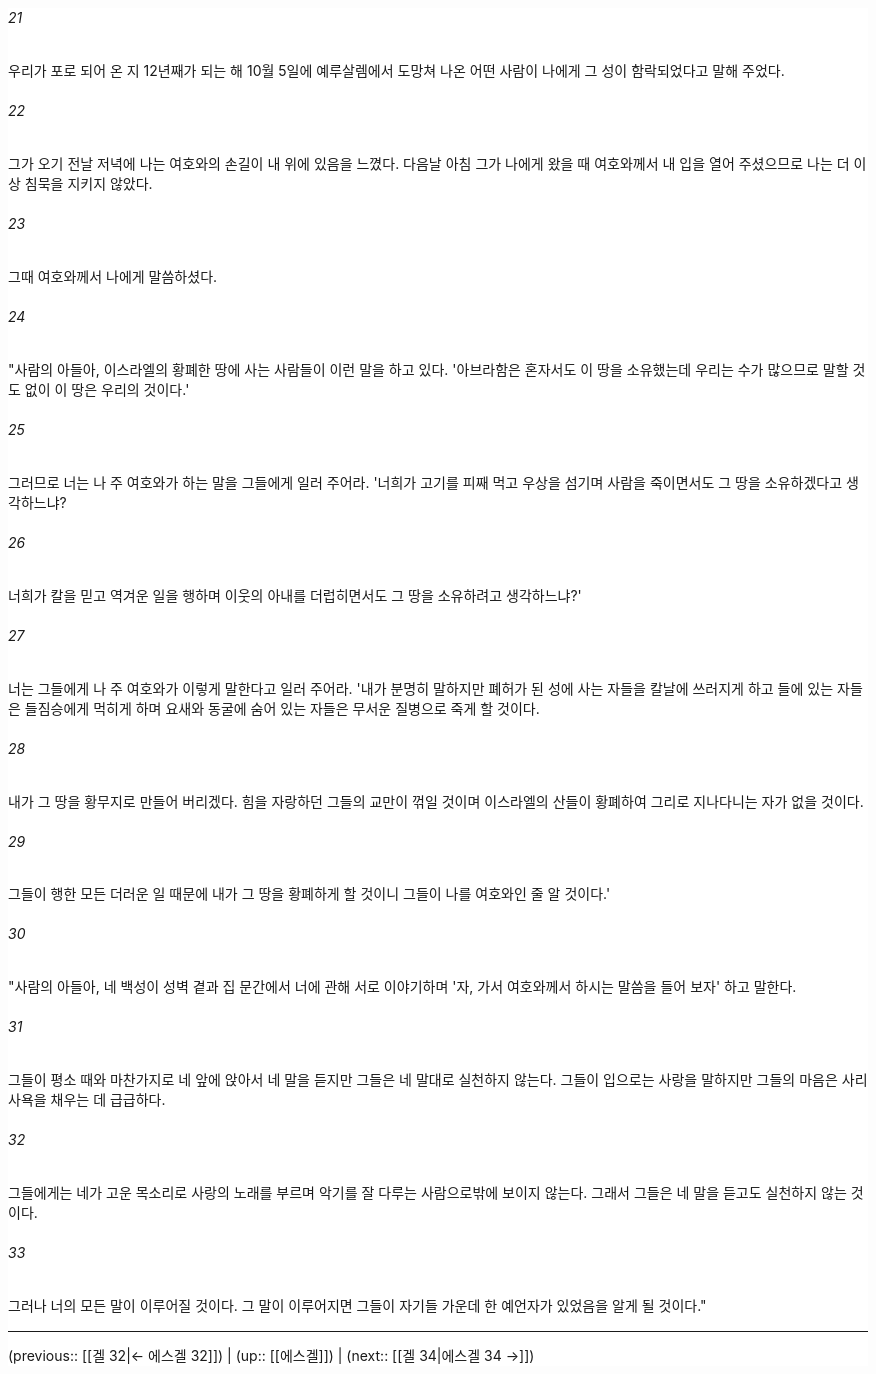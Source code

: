 ###### 21 

우리가 포로 되어 온 지 12년째가 되는 해 10월 5일에 예루살렘에서 도망쳐 나온 어떤 사람이 나에게 그 성이 함락되었다고 말해 주었다. 



###### 22 

그가 오기 전날 저녁에 나는 여호와의 손길이 내 위에 있음을 느꼈다. 다음날 아침 그가 나에게 왔을 때 여호와께서 내 입을 열어 주셨으므로 나는 더 이상 침묵을 지키지 않았다. 



###### 23 

그때 여호와께서 나에게 말씀하셨다. 



###### 24 

"사람의 아들아, 이스라엘의 황폐한 땅에 사는 사람들이 이런 말을 하고 있다. '아브라함은 혼자서도 이 땅을 소유했는데 우리는 수가 많으므로 말할 것도 없이 이 땅은 우리의 것이다.' 



###### 25 

그러므로 너는 나 주 여호와가 하는 말을 그들에게 일러 주어라. '너희가 고기를 피째 먹고 우상을 섬기며 사람을 죽이면서도 그 땅을 소유하겠다고 생각하느냐? 



###### 26 

너희가 칼을 믿고 역겨운 일을 행하며 이웃의 아내를 더럽히면서도 그 땅을 소유하려고 생각하느냐?' 



###### 27 

너는 그들에게 나 주 여호와가 이렇게 말한다고 일러 주어라. '내가 분명히 말하지만 폐허가 된 성에 사는 자들을 칼날에 쓰러지게 하고 들에 있는 자들은 들짐승에게 먹히게 하며 요새와 동굴에 숨어 있는 자들은 무서운 질병으로 죽게 할 것이다. 



###### 28 

내가 그 땅을 황무지로 만들어 버리겠다. 힘을 자랑하던 그들의 교만이 꺾일 것이며 이스라엘의 산들이 황폐하여 그리로 지나다니는 자가 없을 것이다. 



###### 29 

그들이 행한 모든 더러운 일 때문에 내가 그 땅을 황폐하게 할 것이니 그들이 나를 여호와인 줄 알 것이다.' 



###### 30 

"사람의 아들아, 네 백성이 성벽 곁과 집 문간에서 너에 관해 서로 이야기하며 '자, 가서 여호와께서 하시는 말씀을 들어 보자' 하고 말한다. 



###### 31 

그들이 평소 때와 마찬가지로 네 앞에 앉아서 네 말을 듣지만 그들은 네 말대로 실천하지 않는다. 그들이 입으로는 사랑을 말하지만 그들의 마음은 사리 사욕을 채우는 데 급급하다. 



###### 32 

그들에게는 네가 고운 목소리로 사랑의 노래를 부르며 악기를 잘 다루는 사람으로밖에 보이지 않는다. 그래서 그들은 네 말을 듣고도 실천하지 않는 것이다. 



###### 33 

그러나 너의 모든 말이 이루어질 것이다. 그 말이 이루어지면 그들이 자기들 가운데 한 예언자가 있었음을 알게 될 것이다."

***

(previous:: [[겔 32|← 에스겔 32]]) | (up:: [[에스겔]]) | (next:: [[겔 34|에스겔 34 →]])

